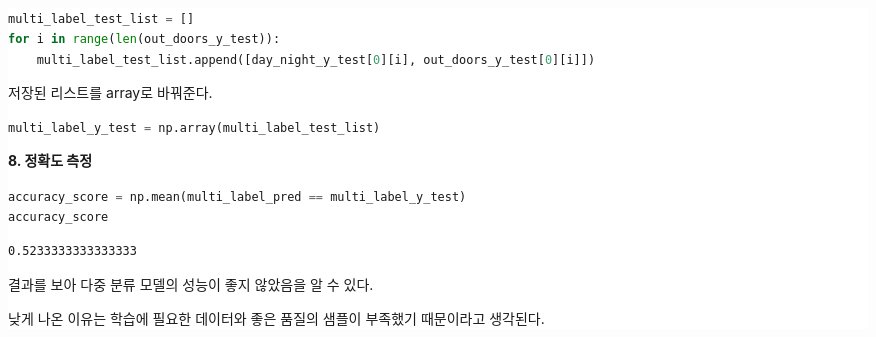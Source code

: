 
```python
multi_label_test_list = []
for i in range(len(out_doors_y_test)):
    multi_label_test_list.append([day_night_y_test[0][i], out_doors_y_test[0][i]])
```

저장된 리스트를 array로 바꿔준다.


```python
multi_label_y_test = np.array(multi_label_test_list)
```

**8. 정확도 측정**


```python
accuracy_score = np.mean(multi_label_pred == multi_label_y_test)
accuracy_score
```




    0.5233333333333333



결과를 보아 다중 분류 모델의 성능이 좋지 않았음을 알 수 있다.

낮게 나온 이유는 학습에 필요한 데이터와 좋은 품질의 샘플이 부족했기 때문이라고 생각된다.
